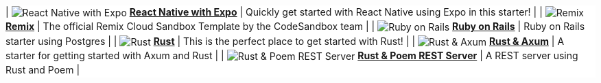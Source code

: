 | <img align="center" src="https://raw.githubusercontent.com/codesandbox/sandbox-templates/main/react-native-expo/.codesandbox/icon.png" alt="React Native with Expo" width="16"/> [**React Native with Expo**](https://codesandbox.io/s/github/codesandbox/sandbox-templates/tree/main/react-native-expo)                                                                                                                                  | Quickly get started with React Native using Expo in this starter!                                                                                                                                                                                                                                                                                                                                                                                                                          |
| <img align="center" src="https://raw.githubusercontent.com/codesandbox/sandbox-templates/main/remix/.codesandbox/icon.png" alt="Remix" width="16"/> [**Remix**](https://codesandbox.io/s/github/codesandbox/sandbox-templates/tree/main/remix)                                                                                                                                                                                            | The official Remix Cloud Sandbox Template by the CodeSandbox team                                                                                                                                                                                                                                                                                                                                                                                                                          |
| <img align="center" src="https://raw.githubusercontent.com/codesandbox/sandbox-templates/main/rails/.codesandbox/icon.png" alt="Ruby on Rails" width="16"/> [**Ruby on Rails**](https://codesandbox.io/s/github/codesandbox/sandbox-templates/tree/main/rails)                                                                                                                                                                            | Ruby on Rails starter using Postgres                                                                                                                                                                                                                                                                                                                                                                                                                                                       |
| <img align="center" src="https://raw.githubusercontent.com/codesandbox/sandbox-templates/main/rust/.codesandbox/icon.png" alt="Rust" width="16"/> [**Rust**](https://codesandbox.io/s/github/codesandbox/sandbox-templates/tree/main/rust)                                                                                                                                                                                                | This is the perfect place to get started with Rust!                                                                                                                                                                                                                                                                                                                                                                                                                                        |
| <img align="center" src="https://raw.githubusercontent.com/codesandbox/sandbox-templates/main/rust/.codesandbox/icon.png" alt="Rust & Axum" width="16"/> [**Rust & Axum**](https://codesandbox.io/s/github/codesandbox/sandbox-templates/tree/main/rust-axum)                                                                                                                                                                             | A starter for getting started with Axum and Rust                                                                                                                                                                                                                                                                                                                                                                                                                                           |
| <img align="center" src="https://raw.githubusercontent.com/codesandbox/sandbox-templates/main/rust-poem-server/.codesandbox/icon.png" alt="Rust & Poem REST Server" width="16"/> [**Rust & Poem REST Server**](https://codesandbox.io/s/github/codesandbox/sandbox-templates/tree/main/rust-poem-server)                                                                                                                                  | A REST server using Rust and Poem                                                                                                                                                                                                                                                                                                                                                                                                                                                          |